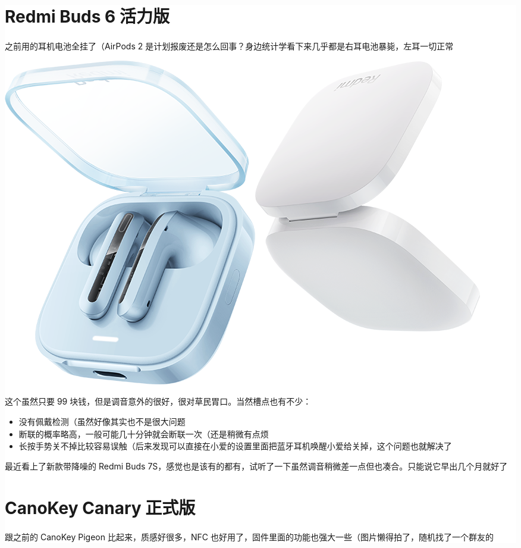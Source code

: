 # Redmi Buds 6 活力版

之前用的耳机电池全挂了（AirPods 2 是计划报废还是怎么回事？身边统计学看下来几乎都是右耳电池暴毙，左耳一切正常

![](../assets/images/gadgets-2025/6199.png)

这个虽然只要 99 块钱，但是调音意外的很好，很对草民胃口。当然槽点也有不少：

* 没有佩戴检测（虽然好像其实也不是很大问题
* 断联的概率略高，一般可能几十分钟就会断联一次（还是稍微有点烦
* 长按手势关不掉比较容易误触（后来发现可以直接在小爱的设置里面把蓝牙耳机唤醒小爱给关掉，这个问题也就解决了

最近看上了新款带降噪的 Redmi Buds 7S，感觉也是该有的都有，试听了一下虽然调音稍微差一点但也凑合。只能说它早出几个月就好了

# CanoKey Canary 正式版

跟之前的 CanoKey Pigeon 比起来，质感好很多，NFC 也好用了，固件里面的功能也强大一些（图片懒得拍了，随机找了一个群友的
